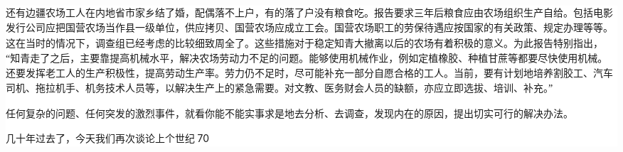   </span>
  <o:p>
  </o:p>
 </p>
 <p class="MsoNormal">
  <span lang="ZH-CN" style='font-family:宋体;mso-ascii-font-family:
"Times New Roman"'>
   还有边疆农场工人在内地省市家乡结了婚，配偶落不上户，有的落了户没有粮食吃。报告要求三年后粮食应由农场组织生产自给。包括电影发行公司应把国营农场当作县一级单位，供应拷贝、国营农场应成立工会。国营农场职工的劳保待遇应按国家的有关政策、规定办理等等。这在当时的情况下，调查组已经考虑的比较细致周全了。这些措施对于稳定知青大撤离以后的农场有着积极的意义。为此报告特别指出，“知青走了之后，主要靠提高机械水平，解决农场劳动力不足的问题。能够使用机械作业，例如定植橡胶、种植甘蔗等都要尽快使用机械。还要发挥老工人的生产积极性，提高劳动生产率。劳力仍不足时，尽可能补充一部分自愿合格的工人。当前，要有计划地培养割胶工、汽车司机、拖拉机手、机务技术人员等，以解决生产上的紧急需要。对文教、医务财会人员的缺额，亦应立即选拔、培训、补充。”
  </span>
  <o:p>
  </o:p>
 </p>
 <p class="MsoNormal">
  <span lang="ZH-CN" style='font-family:宋体;mso-ascii-font-family:
"Times New Roman"'>
   任何复杂的问题、任何突发的激烈事件，就看你能不能实事求是地去分析、去调查，发现内在的原因，提出切实可行的解决办法。
  </span>
  <o:p>
  </o:p>
 </p>
 <p class="MsoNormal">
  <span lang="ZH-CN" style='font-family:宋体;mso-ascii-font-family:
"Times New Roman"'>
   几十年过去了，今天我们再次谈论上个世纪
  </span>
  70
  <span lang="ZH-CN" style='font-family:宋体;mso-ascii-font-family:"Times New Roman"'>
